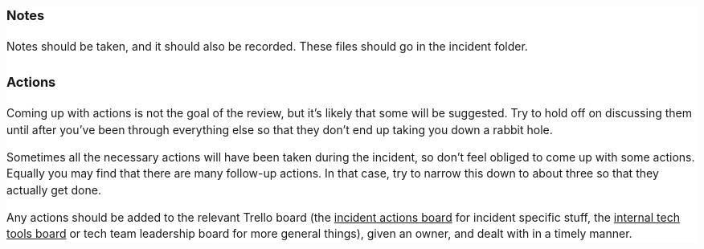 ### Notes

Notes should be taken, and it should also be recorded. These files should go in
the incident folder.

### Actions

Coming up with actions is not the goal of the review, but it’s likely that some
will be suggested. Try to hold off on discussing them until after you’ve been
through everything else so that they don’t end up taking you down a rabbit hole.

Sometimes all the necessary actions will have been taken during the incident, so
don’t feel obliged to come up with some actions. Equally you may find that there
are many follow-up actions. In that case, try to narrow this down to about three
so that they actually get done.

Any actions should be added to the relevant Trello board (the
[incident actions board](https://trello.com/b/XIuS4lt5/incident-actions) for
incident specific stuff, the
[internal tech tools board](https://trello.com/b/rYxrpsVu/dxw-internal-tech-tools-tasks)
or tech team leadership board for more general things), given an owner, and
dealt with in a timely manner.